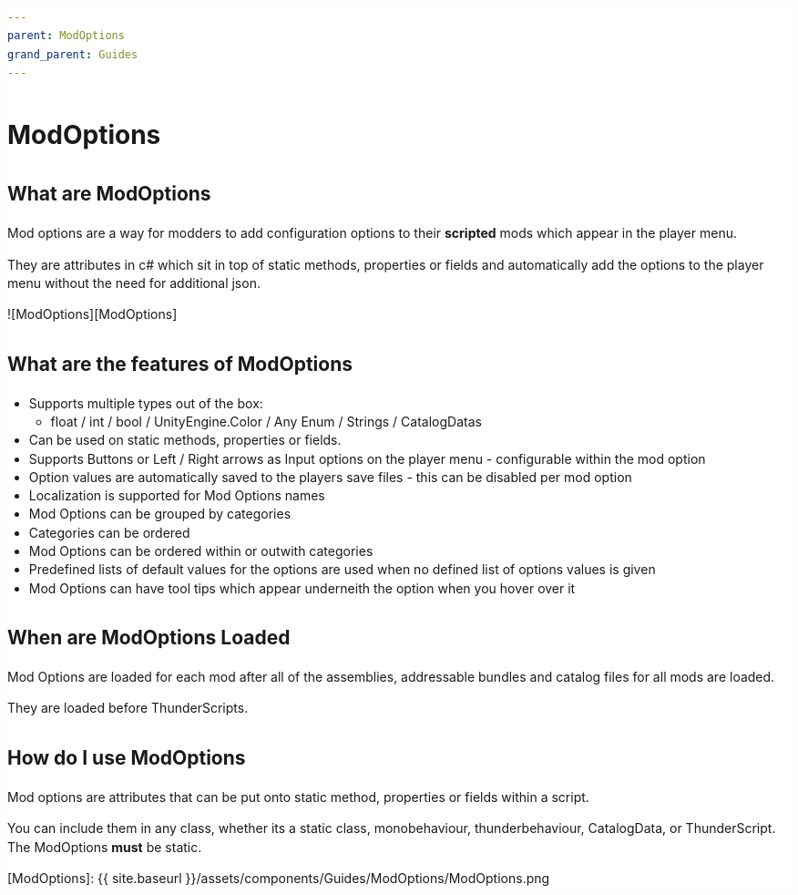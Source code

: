 ```yaml
---
parent: ModOptions
grand_parent: Guides
---
```

# ModOptions

## What are ModOptions

Mod options are a way for modders to add configuration options to their **scripted** mods which appear in the player menu.

They are attributes in c# which sit in top of static methods, properties or fields and automatically add the options to the player menu without the need for additional json.

![ModOptions][ModOptions]

## What are the features of ModOptions

- Supports multiple types out of the box:
    - float / int / bool / UnityEngine.Color / Any Enum / Strings / CatalogDatas
- Can be used on static methods, properties or fields.
- Supports Buttons or Left / Right arrows as Input options on the player menu - configurable within the mod option
- Option values are automatically saved to the players save files - this can be disabled per mod option
- Localization is supported for Mod Options names
- Mod Options can be grouped by categories
- Categories can be ordered
- Mod Options can be ordered within or outwith categories
- Predefined lists of default values for the options are used when no defined list of options values is given
- Mod Options can have tool tips which appear underneith the option when you hover over it

## When are ModOptions Loaded

Mod Options are loaded for each mod after all of the assemblies, addressable bundles and catalog files for all mods are loaded.

They are loaded before ThunderScripts.

## How do I use ModOptions

Mod options are attributes that can be put onto static method, properties or fields within a script. 

You can include them in any class, whether its a static class, monobehaviour, thunderbehaviour, CatalogData, or ThunderScript. The ModOptions **must** be static.


[ModOptions]: {{ site.baseurl }}/assets/components/Guides/ModOptions/ModOptions.png